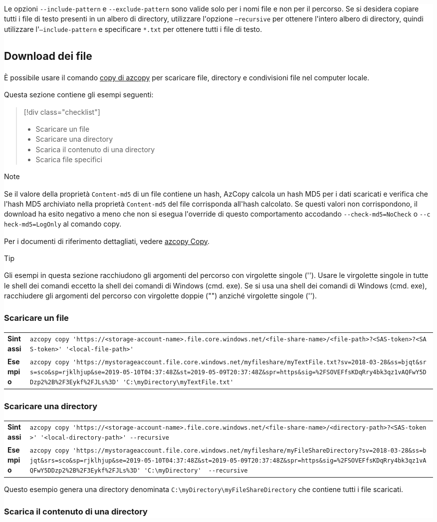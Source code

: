 Le opzioni `--include-pattern` e `--exclude-pattern` sono valide solo per i nomi file e non per il percorso.  Se si desidera copiare tutti i file di testo presenti in un albero di directory, utilizzare l'opzione `–recursive` per ottenere l'intero albero di directory, quindi utilizzare l'`–include-pattern` e specificare `*.txt` per ottenere tutti i file di testo.

## <a name="download-files"></a>Download dei file

È possibile usare il comando [copy di azcopy](storage-ref-azcopy-copy.md) per scaricare file, directory e condivisioni file nel computer locale.

Questa sezione contiene gli esempi seguenti:

> [!div class="checklist"]
> * Scaricare un file
> * Scaricare una directory
> * Scarica il contenuto di una directory
> * Scarica file specifici

> [!NOTE]
> Se il valore della proprietà `Content-md5` di un file contiene un hash, AzCopy calcola un hash MD5 per i dati scaricati e verifica che l'hash MD5 archiviato nella proprietà `Content-md5` del file corrisponda all'hash calcolato. Se questi valori non corrispondono, il download ha esito negativo a meno che non si esegua l'override di questo comportamento accodando `--check-md5=NoCheck` o `--check-md5=LogOnly` al comando copy.

Per i documenti di riferimento dettagliati, vedere [azcopy Copy](storage-ref-azcopy-copy.md).

> [!TIP]
> Gli esempi in questa sezione racchiudono gli argomenti del percorso con virgolette singole (''). Usare le virgolette singole in tutte le shell dei comandi eccetto la shell dei comandi di Windows (cmd. exe). Se si usa una shell dei comandi di Windows (cmd. exe), racchiudere gli argomenti del percorso con virgolette doppie ("") anziché virgolette singole ('').

### <a name="download-a-file"></a>Scaricare un file

|    |     |
|--------|-----------|
| **Sintassi** | `azcopy copy 'https://<storage-account-name>.file.core.windows.net/<file-share-name>/<file-path>?<SAS-token>?<SAS-token>' '<local-file-path>'` |
| **Esempio** | `azcopy copy 'https://mystorageaccount.file.core.windows.net/myfileshare/myTextFile.txt?sv=2018-03-28&ss=bjqt&srs=sco&sp=rjklhjup&se=2019-05-10T04:37:48Z&st=2019-05-09T20:37:48Z&spr=https&sig=%2FSOVEFfsKDqRry4bk3qz1vAQFwY5DDzp2%2B%2F3Eykf%2FJLs%3D' 'C:\myDirectory\myTextFile.txt'` |

### <a name="download-a-directory"></a>Scaricare una directory

|    |     |
|--------|-----------|
| **Sintassi** | `azcopy copy 'https://<storage-account-name>.file.core.windows.net/<file-share-name>/<directory-path>?<SAS-token>' '<local-directory-path>' --recursive` |
| **Esempio** | `azcopy copy 'https://mystorageaccount.file.core.windows.net/myfileshare/myFileShareDirectory?sv=2018-03-28&ss=bjqt&srs=sco&sp=rjklhjup&se=2019-05-10T04:37:48Z&st=2019-05-09T20:37:48Z&spr=https&sig=%2FSOVEFfsKDqRry4bk3qz1vAQFwY5DDzp2%2B%2F3Eykf%2FJLs%3D' 'C:\myDirectory'  --recursive` |

Questo esempio genera una directory denominata `C:\myDirectory\myFileShareDirectory` che contiene tutti i file scaricati.

### <a name="download-the-contents-of-a-directory"></a>Scarica il contenuto di una directory
